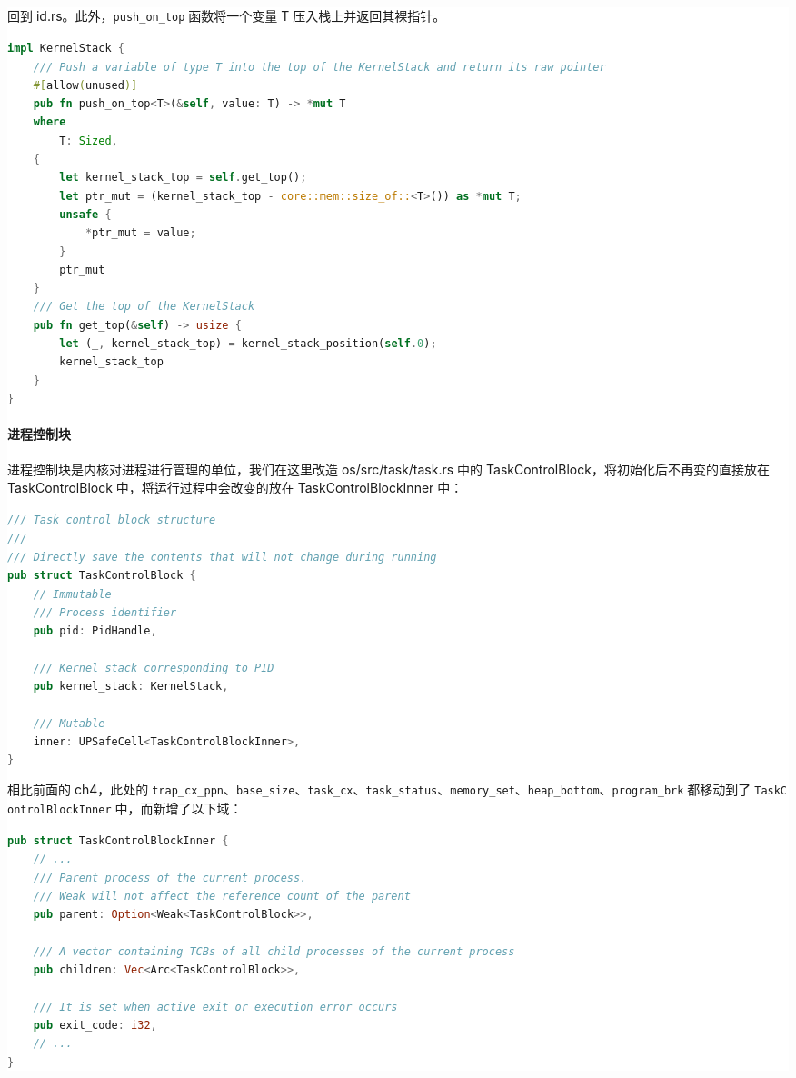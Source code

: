 回到 id.rs。此外，```push_on_top``` 函数将一个变量 T 压入栈上并返回其裸指针。

```rust
impl KernelStack {
    /// Push a variable of type T into the top of the KernelStack and return its raw pointer
    #[allow(unused)]
    pub fn push_on_top<T>(&self, value: T) -> *mut T
    where
        T: Sized,
    {
        let kernel_stack_top = self.get_top();
        let ptr_mut = (kernel_stack_top - core::mem::size_of::<T>()) as *mut T;
        unsafe {
            *ptr_mut = value;
        }
        ptr_mut
    }
    /// Get the top of the KernelStack
    pub fn get_top(&self) -> usize {
        let (_, kernel_stack_top) = kernel_stack_position(self.0);
        kernel_stack_top
    }
}
```

#### 进程控制块

进程控制块是内核对进程进行管理的单位，我们在这里改造 os/src/task/task.rs 中的 TaskControlBlock，将初始化后不再变的直接放在 TaskControlBlock 中，将运行过程中会改变的放在 TaskControlBlockInner 中：

```rust
/// Task control block structure
///
/// Directly save the contents that will not change during running
pub struct TaskControlBlock {
    // Immutable
    /// Process identifier
    pub pid: PidHandle,

    /// Kernel stack corresponding to PID
    pub kernel_stack: KernelStack,

    /// Mutable
    inner: UPSafeCell<TaskControlBlockInner>,
}
```

相比前面的 ch4，此处的 ```trap_cx_ppn```、```base_size```、```task_cx```、```task_status```、```memory_set```、```heap_bottom```、```program_brk``` 都移动到了 ```TaskControlBlockInner``` 中，而新增了以下域：

```rust
pub struct TaskControlBlockInner {
    // ...
    /// Parent process of the current process.
    /// Weak will not affect the reference count of the parent
    pub parent: Option<Weak<TaskControlBlock>>,

    /// A vector containing TCBs of all child processes of the current process
    pub children: Vec<Arc<TaskControlBlock>>,

    /// It is set when active exit or execution error occurs
    pub exit_code: i32,
    // ...
}
```
